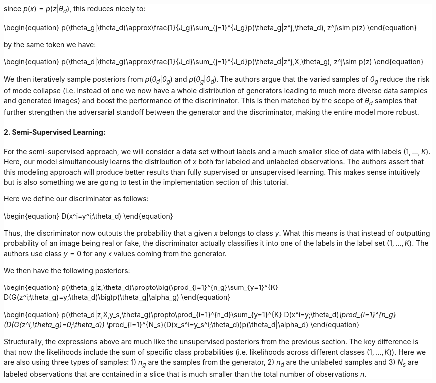 since $p(x)=p(z|\theta_d)$, this reduces nicely to:

\begin{equation}
 p(\theta_g|\theta_d)\approx\frac{1}{J_g}\sum_{j=1}^{J_g}p(\theta_g|z^j,\theta_d), z^j\sim p(z)
\end{equation}

by the same token we have:

\begin{equation}
 p(\theta_d|\theta_g)\approx\frac{1}{J_d}\sum_{j=1}^{J_d}p(\theta_d|z^j,X,\theta_g), z^j\sim p(z)
\end{equation}

We then iteratively sample posteriors from $p(\theta_d|\theta_g)$ and $p(\theta_g|\theta_d)$. The authors argue that the varied samples of $\theta_g$ reduce the risk of mode collapse (i.e. instead of one we now have a whole distribution of generators leading to much more diverse data samples and generated images) and boost the performance of the discriminator. This is then matched by the scope of  $\theta_d$ samples that further strengthen the adversarial standoff between the generator and the discriminator, making the entire model more robust.

#### 2. Semi-Supervised Learning:

For the semi-supervised approach, we will consider a data set without labels and a much smaller slice of data with labels $(1,...,K)$. Here, our model simultaneously learns the distribution of $x$ both for labeled and unlabeled observations. The authors assert that this modeling approach will produce better results than fully supervised or unsupervised learning. This makes sense intuitively but is also something we are going to test in the implementation section of this tutorial.

Here we define our discriminator as follows:

\begin{equation}
 D(x^i=y^i;\theta_d)
\end{equation}

Thus, the discriminator now outputs the probability that a given $x$ belongs to class $y$.  What this means is that instead of outputting probability of an image being real or fake, the discriminator actually classifies it into one of the labels in the label set $(1,...,K)$.  The authors use class $y=0$ for any $x$ values coming from the generator.

We then have the following posteriors:

\begin{equation}
 p(\theta_g|z,\theta_d)\propto\big(\prod_{i=1}^{n_g}\sum_{y=1}^{K} D(G(z^i;\theta_g)=y;\theta_d)\big)p(\theta_g|\alpha_g)
\end{equation}

\begin{equation}
 p(\theta_d|z,X,y_s,\theta_g)\propto\prod_{i=1}^{n_d}\sum_{y=1}^{K} D(x^i=y;\theta_d)*\prod_{i=1}^{n_g}(D(G(z^i,\theta_g)=0;\theta_d))* \prod_{i=1}^{N_s}(D(x_s^i=y_s^i;\theta_d))p(\theta_d|\alpha_d)
\end{equation}

Structurally, the expressions above are much like the unsupervised posteriors from the previous section. The key difference is that now the likelihoods include the sum of specific class probabilities (i.e. likelihoods across different classes $(1,...,K)$). Here we are also using three types of samples: 1) $n_g$ are the samples from the generator, 2) $n_d$ are the unlabeled samples and 3) $N_s$ are labeled observations that are contained in a slice that is much smaller than the total number of observations $n$.
